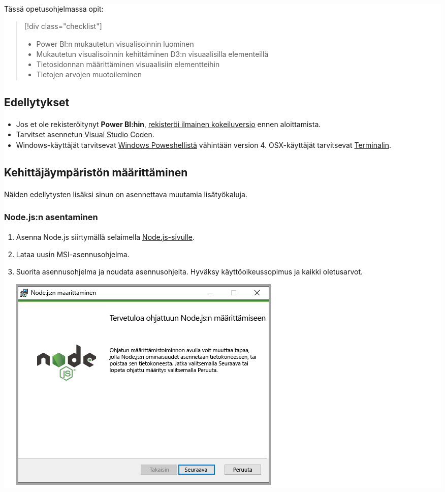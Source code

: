 Tässä opetusohjelmassa opit:
> [!div class="checklist"]
> * Power BI:n mukautetun visualisoinnin luominen
> * Mukautetun visualisoinnin kehittäminen D3:n visuaalisilla elementeillä
> * Tietosidonnan määrittäminen visuaalisiin elementteihin
> * Tietojen arvojen muotoileminen

## <a name="prerequisites"></a>Edellytykset

* Jos et ole rekisteröitynyt **Power BI:hin**, [rekisteröi ilmainen kokeiluversio](https://powerbi.microsoft.com/pricing/) ennen aloittamista.
* Tarvitset asennetun [Visual Studio Coden](https://www.visualstudio.com/).
* Windows-käyttäjät tarvitsevat [Windows Poweshellistä](https://docs.microsoft.com/powershell/scripting/setup/installing-windows-powershell?view=powershell-6) vähintään version 4. OSX-käyttäjät tarvitsevat [Terminalin](https://macpaw.com/how-to/use-terminal-on-mac).

## <a name="setting-up-the-developer-environment"></a>Kehittäjäympäristön määrittäminen

Näiden edellytysten lisäksi sinun on asennettava muutamia lisätyökaluja.

### <a name="installing-nodejs"></a>Node.js:n asentaminen

1. Asenna Node.js siirtymällä selaimella [Node.js-sivulle](https://nodejs.org).

2. Lataa uusin MSI-asennusohjelma.

3. Suorita asennusohjelma ja noudata asennusohjeita. Hyväksy käyttöoikeussopimus ja kaikki oletusarvot.

   ![ Node.js:n määrittäminen](media/custom-visual-develop-tutorial/node-js-setup.png)

